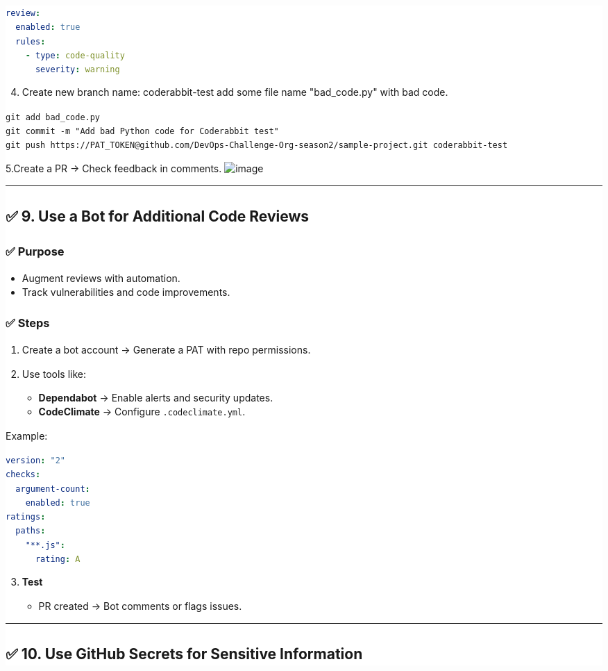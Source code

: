    ```yaml
   review:
     enabled: true
     rules:
       - type: code-quality
         severity: warning
   ```
4. Create new branch name: coderabbit-test add some file name "bad_code.py" with bad code.
```
git add bad_code.py
git commit -m "Add bad Python code for Coderabbit test"
git push https://PAT_TOKEN@github.com/DevOps-Challenge-Org-season2/sample-project.git coderabbit-test
```
5.Create a PR → Check feedback in comments.
<img width="1127" height="838" alt="image" src="https://github.com/user-attachments/assets/22598cb6-4cfe-4930-8d0d-199a7895e612" />

---

## ✅ **9. Use a Bot for Additional Code Reviews**

### ✅ **Purpose**

* Augment reviews with automation.
* Track vulnerabilities and code improvements.

### ✅ **Steps**

1. Create a bot account → Generate a PAT with repo permissions.

2. Use tools like:

   * **Dependabot** → Enable alerts and security updates.
   * **CodeClimate** → Configure `.codeclimate.yml`.

Example:

```yaml
version: "2"
checks:
  argument-count:
    enabled: true
ratings:
  paths:
    "**.js":
      rating: A
```

3. **Test**

   * PR created → Bot comments or flags issues.

---

## ✅ **10. Use GitHub Secrets for Sensitive Information**
